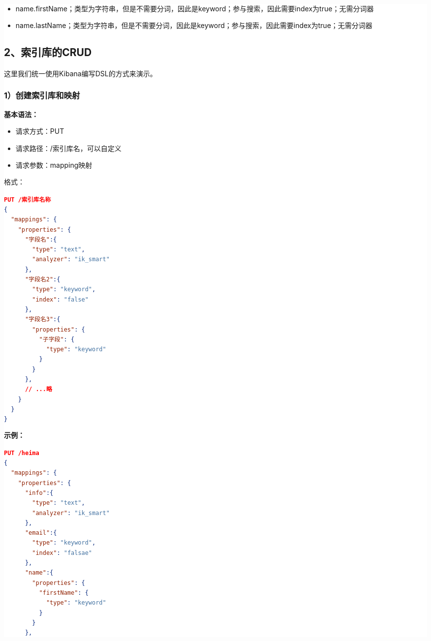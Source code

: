 - name.firstName；类型为字符串，但是不需要分词，因此是keyword；参与搜索，因此需要index为true；无需分词器

- name.lastName；类型为字符串，但是不需要分词，因此是keyword；参与搜索，因此需要index为true；无需分词器

## 2、索引库的CRUD

这里我们统一使用Kibana编写DSL的方式来演示。

### 1）创建索引库和映射

**基本语法：**

- 请求方式：PUT

- 请求路径：/索引库名，可以自定义

- 请求参数：mapping映射

格式：

```json
PUT /索引库名称
{
  "mappings": {
    "properties": {
      "字段名":{
        "type": "text",
        "analyzer": "ik_smart"
      },
      "字段名2":{
        "type": "keyword",
        "index": "false"
      },
      "字段名3":{
        "properties": {
          "子字段": {
            "type": "keyword"
          }
        }
      },
      // ...略
    }
  }
}
```

**示例：**

```json
PUT /heima
{
  "mappings": {
    "properties": {
      "info":{
        "type": "text",
        "analyzer": "ik_smart"
      },
      "email":{
        "type": "keyword",
        "index": "falsae"
      },
      "name":{
        "properties": {
          "firstName": {
            "type": "keyword"
          }
        }
      },
```